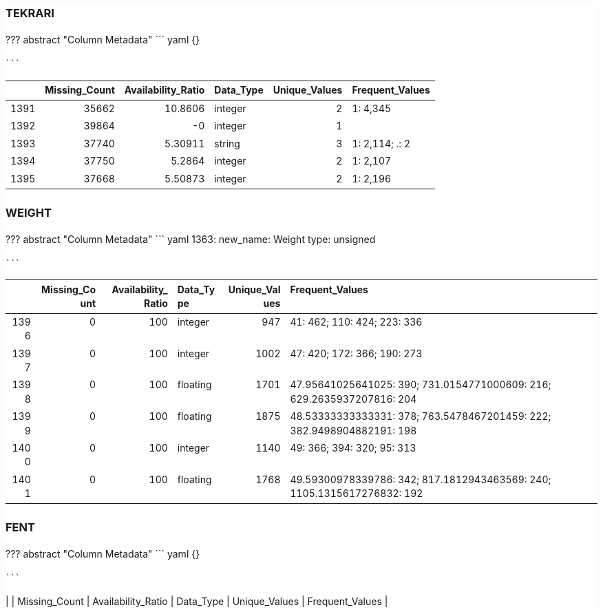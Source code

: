 
### TEKRARI

??? abstract "Column Metadata"
    ``` yaml
    {}
    
    ```
|      |   Missing_Count |   Availability_Ratio | Data_Type   |   Unique_Values | Frequent_Values   |
|-----:|----------------:|---------------------:|:------------|----------------:|:------------------|
| 1391 |           35662 |             10.8606  | integer     |               2 | 1: 4,345          |
| 1392 |           39864 |             -0       | integer     |               1 |                   |
| 1393 |           37740 |              5.30911 | string      |               3 | 1: 2,114; .: 2    |
| 1394 |           37750 |              5.2864  | integer     |               2 | 1: 2,107          |
| 1395 |           37668 |              5.50873 | integer     |               2 | 1: 2,196          |


### WEIGHT

??? abstract "Column Metadata"
    ``` yaml
    1363:
      new_name: Weight
      type: unsigned
    
    ```
|      |   Missing_Count |   Availability_Ratio | Data_Type   |   Unique_Values | Frequent_Values                                                         |
|-----:|----------------:|---------------------:|:------------|----------------:|:------------------------------------------------------------------------|
| 1396 |               0 |                  100 | integer     |             947 | 41: 462; 110: 424; 223: 336                                             |
| 1397 |               0 |                  100 | integer     |            1002 | 47: 420; 172: 366; 190: 273                                             |
| 1398 |               0 |                  100 | floating    |            1701 | 47.95641025641025: 390; 731.0154771000609: 216; 629.2635937207816: 204  |
| 1399 |               0 |                  100 | floating    |            1875 | 48.53333333333331: 378; 763.5478467201459: 222; 382.9498904882191: 198  |
| 1400 |               0 |                  100 | integer     |            1140 | 49: 366; 394: 320; 95: 313                                              |
| 1401 |               0 |                  100 | floating    |            1768 | 49.59300978339786: 342; 817.1812943463569: 240; 1105.1315617276832: 192 |


### FENT

??? abstract "Column Metadata"
    ``` yaml
    {}
    
    ```
|      |   Missing_Count |   Availability_Ratio | Data_Type   |   Unique_Values | Frequent_Values             |
